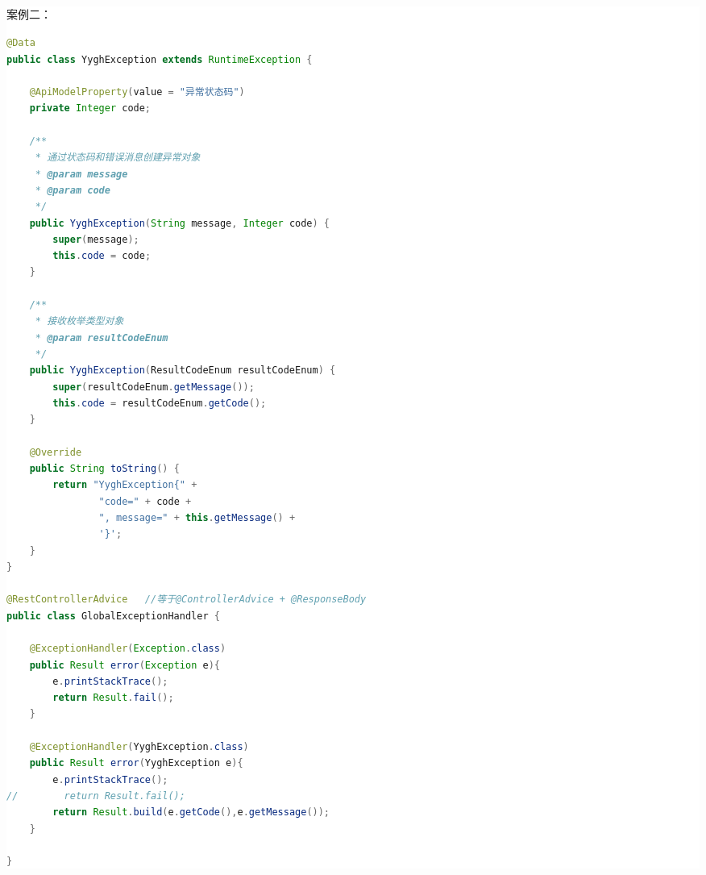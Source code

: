 案例二：

```java
@Data
public class YyghException extends RuntimeException {

    @ApiModelProperty(value = "异常状态码")
    private Integer code;

    /**
     * 通过状态码和错误消息创建异常对象
     * @param message
     * @param code
     */
    public YyghException(String message, Integer code) {
        super(message);
        this.code = code;
    }

    /**
     * 接收枚举类型对象
     * @param resultCodeEnum
     */
    public YyghException(ResultCodeEnum resultCodeEnum) {
        super(resultCodeEnum.getMessage());
        this.code = resultCodeEnum.getCode();
    }

    @Override
    public String toString() {
        return "YyghException{" +
                "code=" + code +
                ", message=" + this.getMessage() +
                '}';
    }
}

@RestControllerAdvice	//等于@ControllerAdvice + @ResponseBody
public class GlobalExceptionHandler {

    @ExceptionHandler(Exception.class)
    public Result error(Exception e){
        e.printStackTrace();
        return Result.fail();
    }

    @ExceptionHandler(YyghException.class)
    public Result error(YyghException e){
        e.printStackTrace();
//        return Result.fail();
        return Result.build(e.getCode(),e.getMessage());
    }
   
}
```
